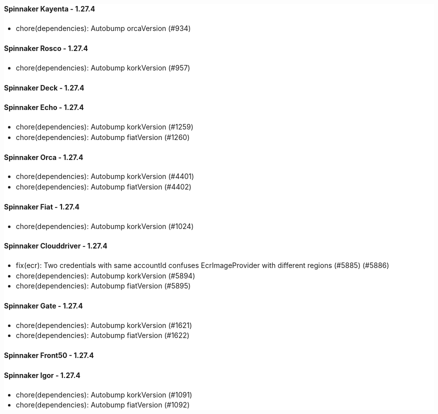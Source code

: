 
#### Spinnaker Kayenta - 1.27.4

  - chore(dependencies): Autobump orcaVersion (#934)

#### Spinnaker Rosco - 1.27.4

  - chore(dependencies): Autobump korkVersion (#957)

#### Spinnaker Deck - 1.27.4


#### Spinnaker Echo - 1.27.4

  - chore(dependencies): Autobump korkVersion (#1259)
  - chore(dependencies): Autobump fiatVersion (#1260)

#### Spinnaker Orca - 1.27.4

  - chore(dependencies): Autobump korkVersion (#4401)
  - chore(dependencies): Autobump fiatVersion (#4402)

#### Spinnaker Fiat - 1.27.4

  - chore(dependencies): Autobump korkVersion (#1024)

#### Spinnaker Clouddriver - 1.27.4

  - fix(ecr): Two credentials with same accountId confuses EcrImageProvider with different regions (#5885) (#5886)
  - chore(dependencies): Autobump korkVersion (#5894)
  - chore(dependencies): Autobump fiatVersion (#5895)

#### Spinnaker Gate - 1.27.4

  - chore(dependencies): Autobump korkVersion (#1621)
  - chore(dependencies): Autobump fiatVersion (#1622)

#### Spinnaker Front50 - 1.27.4


#### Spinnaker Igor - 1.27.4

  - chore(dependencies): Autobump korkVersion (#1091)
  - chore(dependencies): Autobump fiatVersion (#1092)


